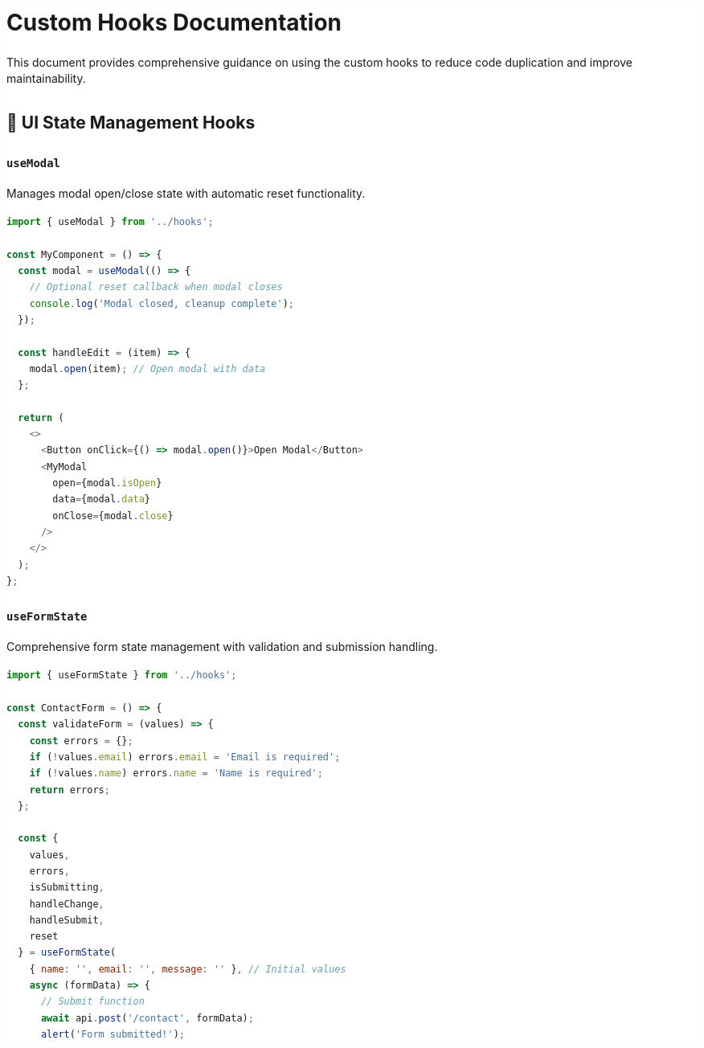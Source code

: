 # Custom Hooks Documentation

This document provides comprehensive guidance on using the custom hooks to reduce code duplication and improve maintainability.

## 🎯 UI State Management Hooks

### `useModal`
Manages modal open/close state with automatic reset functionality.

```javascript
import { useModal } from '../hooks';

const MyComponent = () => {
  const modal = useModal(() => {
    // Optional reset callback when modal closes
    console.log('Modal closed, cleanup complete');
  });

  const handleEdit = (item) => {
    modal.open(item); // Open modal with data
  };

  return (
    <>
      <Button onClick={() => modal.open()}>Open Modal</Button>
      <MyModal 
        open={modal.isOpen} 
        data={modal.data}
        onClose={modal.close} 
      />
    </>
  );
};
```

### `useFormState`
Comprehensive form state management with validation and submission handling.

```javascript
import { useFormState } from '../hooks';

const ContactForm = () => {
  const validateForm = (values) => {
    const errors = {};
    if (!values.email) errors.email = 'Email is required';
    if (!values.name) errors.name = 'Name is required';
    return errors;
  };

  const {
    values,
    errors,
    isSubmitting,
    handleChange,
    handleSubmit,
    reset
  } = useFormState(
    { name: '', email: '', message: '' }, // Initial values
    async (formData) => {
      // Submit function
      await api.post('/contact', formData);
      alert('Form submitted!');
```